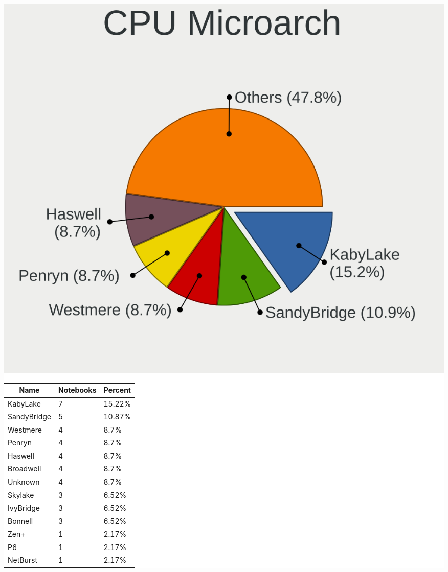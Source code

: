 ![CPU Microarch](./images/pie_chart_bsd/cpu_microarch.svg)


| Name        | Notebooks | Percent |
|-------------|-----------|---------|
| KabyLake    | 7         | 15.22%  |
| SandyBridge | 5         | 10.87%  |
| Westmere    | 4         | 8.7%    |
| Penryn      | 4         | 8.7%    |
| Haswell     | 4         | 8.7%    |
| Broadwell   | 4         | 8.7%    |
| Unknown     | 4         | 8.7%    |
| Skylake     | 3         | 6.52%   |
| IvyBridge   | 3         | 6.52%   |
| Bonnell     | 3         | 6.52%   |
| Zen+        | 1         | 2.17%   |
| P6          | 1         | 2.17%   |
| NetBurst    | 1         | 2.17%   |